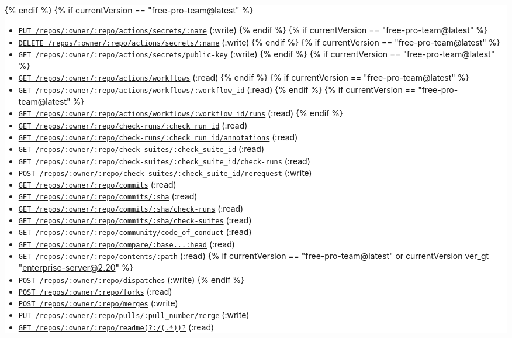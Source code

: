 {% endif %}
{% if currentVersion == "free-pro-team@latest" %}
- [`PUT /repos/:owner/:repo/actions/secrets/:name`](/v3/actions/secrets/#create-or-update-a-repository-secret) (:write)
{% endif %}
{% if currentVersion == "free-pro-team@latest" %}
- [`DELETE /repos/:owner/:repo/actions/secrets/:name`](/v3/actions/secrets/#delete-a-repository-secret) (:write)
{% endif %}
{% if currentVersion == "free-pro-team@latest" %}
- [`GET /repos/:owner/:repo/actions/secrets/public-key`](/v3/actions/secrets/#get-a-repository-public-key) (:write)
{% endif %}
{% if currentVersion == "free-pro-team@latest" %}
- [`GET /repos/:owner/:repo/actions/workflows`](/v3/actions/workflows/#list-repository-workflows) (:read)
{% endif %}
{% if currentVersion == "free-pro-team@latest" %}
- [`GET /repos/:owner/:repo/actions/workflows/:workflow_id`](/v3/actions/workflows/#get-a-workflow) (:read)
{% endif %}
{% if currentVersion == "free-pro-team@latest" %}
- [`GET /repos/:owner/:repo/actions/workflows/:workflow_id/runs`](/v3/actions/workflow-runs/#list-workflow-runs) (:read)
{% endif %}
- [`GET /repos/:owner/:repo/check-runs/:check_run_id`](/v3/checks/runs/#get-a-check-run) (:read)
- [`GET /repos/:owner/:repo/check-runs/:check_run_id/annotations`](/v3/checks/runs/#list-check-run-annotations) (:read)
- [`GET /repos/:owner/:repo/check-suites/:check_suite_id`](/v3/checks/suites/#get-a-check-suite) (:read)
- [`GET /repos/:owner/:repo/check-suites/:check_suite_id/check-runs`](/v3/checks/runs/#list-check-runs-in-a-check-suite) (:read)
- [`POST /repos/:owner/:repo/check-suites/:check_suite_id/rerequest`](/v3/checks/suites/#rerequest-a-check-suite) (:write)
- [`GET /repos/:owner/:repo/commits`](/v3/repos/commits/#list-commits) (:read)
- [`GET /repos/:owner/:repo/commits/:sha`](/v3/repos/commits/#get-a-commit) (:read)
- [`GET /repos/:owner/:repo/commits/:sha/check-runs`](/v3/checks/runs/#list-check-runs-for-a-git-reference) (:read)
- [`GET /repos/:owner/:repo/commits/:sha/check-suites`](/v3/checks/suites/#list-check-suites-for-a-git-reference) (:read)
- [`GET /repos/:owner/:repo/community/code_of_conduct`](/v3/codes_of_conduct/#get-the-code-of-conduct-for-a-repository) (:read)
- [`GET /repos/:owner/:repo/compare/:base...:head`](/v3/repos/commits/#compare-two-commits) (:read)
- [`GET /repos/:owner/:repo/contents/:path`](/v3/repos/contents/#get-repository-content) (:read)
{% if currentVersion == "free-pro-team@latest" or currentVersion ver_gt "enterprise-server@2.20" %}
- [`POST /repos/:owner/:repo/dispatches`](/v3/repos/#create-a-repository-dispatch-event) (:write)
{% endif %}
- [`POST /repos/:owner/:repo/forks`](/v3/repos/forks/#create-a-fork) (:read)
- [`POST /repos/:owner/:repo/merges`](/v3/repos/merging/#merge-a-branch) (:write)
- [`PUT /repos/:owner/:repo/pulls/:pull_number/merge`](/v3/pulls/#merge-a-pull-request) (:write)
- [`GET /repos/:owner/:repo/readme(?:/(.*))?`](/v3/repos/contents/#get-a-repository-readme) (:read)
